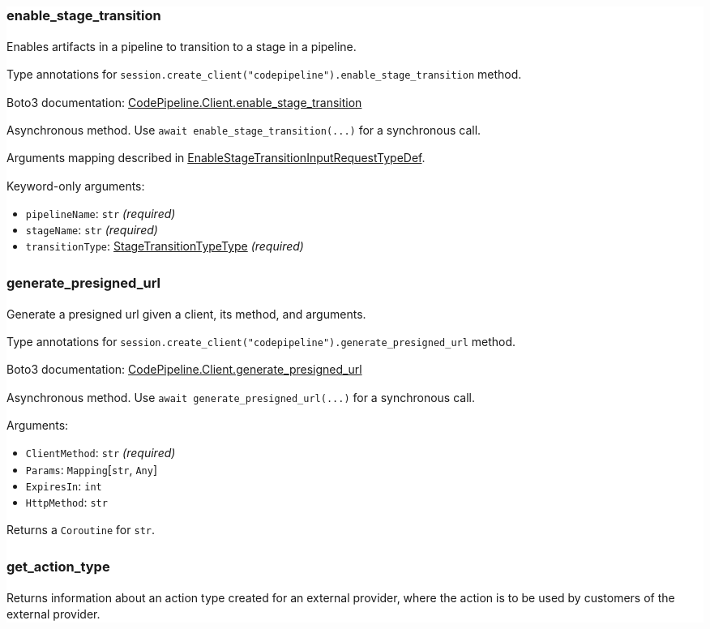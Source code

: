 <a id="enable_stage_transition"></a>

### enable_stage_transition

Enables artifacts in a pipeline to transition to a stage in a pipeline.

Type annotations for
`session.create_client("codepipeline").enable_stage_transition` method.

Boto3 documentation:
[CodePipeline.Client.enable_stage_transition](https://boto3.amazonaws.com/v1/documentation/api/latest/reference/services/codepipeline.html#CodePipeline.Client.enable_stage_transition)

Asynchronous method. Use `await enable_stage_transition(...)` for a synchronous
call.

Arguments mapping described in
[EnableStageTransitionInputRequestTypeDef](./type_defs.md#enablestagetransitioninputrequesttypedef).

Keyword-only arguments:

- `pipelineName`: `str` *(required)*
- `stageName`: `str` *(required)*
- `transitionType`:
  [StageTransitionTypeType](./literals.md#stagetransitiontypetype) *(required)*

<a id="generate_presigned_url"></a>

### generate_presigned_url

Generate a presigned url given a client, its method, and arguments.

Type annotations for
`session.create_client("codepipeline").generate_presigned_url` method.

Boto3 documentation:
[CodePipeline.Client.generate_presigned_url](https://boto3.amazonaws.com/v1/documentation/api/latest/reference/services/codepipeline.html#CodePipeline.Client.generate_presigned_url)

Asynchronous method. Use `await generate_presigned_url(...)` for a synchronous
call.

Arguments:

- `ClientMethod`: `str` *(required)*
- `Params`: `Mapping`\[`str`, `Any`\]
- `ExpiresIn`: `int`
- `HttpMethod`: `str`

Returns a `Coroutine` for `str`.

<a id="get_action_type"></a>

### get_action_type

Returns information about an action type created for an external provider,
where the action is to be used by customers of the external provider.
